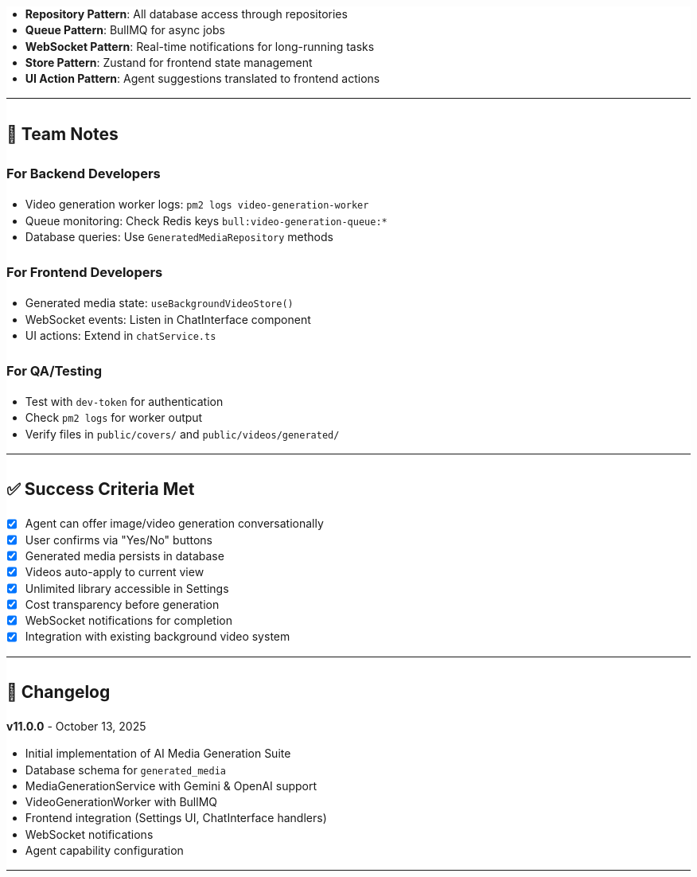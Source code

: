 - **Repository Pattern**: All database access through repositories
- **Queue Pattern**: BullMQ for async jobs
- **WebSocket Pattern**: Real-time notifications for long-running tasks
- **Store Pattern**: Zustand for frontend state management
- **UI Action Pattern**: Agent suggestions translated to frontend actions

---

## 👥 Team Notes

### For Backend Developers
- Video generation worker logs: `pm2 logs video-generation-worker`
- Queue monitoring: Check Redis keys `bull:video-generation-queue:*`
- Database queries: Use `GeneratedMediaRepository` methods

### For Frontend Developers
- Generated media state: `useBackgroundVideoStore()`
- WebSocket events: Listen in ChatInterface component
- UI actions: Extend in `chatService.ts`

### For QA/Testing
- Test with `dev-token` for authentication
- Check `pm2 logs` for worker output
- Verify files in `public/covers/` and `public/videos/generated/`

---

## ✅ Success Criteria Met

- [x] Agent can offer image/video generation conversationally
- [x] User confirms via "Yes/No" buttons
- [x] Generated media persists in database
- [x] Videos auto-apply to current view
- [x] Unlimited library accessible in Settings
- [x] Cost transparency before generation
- [x] WebSocket notifications for completion
- [x] Integration with existing background video system

---

## 📝 Changelog

**v11.0.0** - October 13, 2025
- Initial implementation of AI Media Generation Suite
- Database schema for `generated_media`
- MediaGenerationService with Gemini & OpenAI support
- VideoGenerationWorker with BullMQ
- Frontend integration (Settings UI, ChatInterface handlers)
- WebSocket notifications
- Agent capability configuration

---